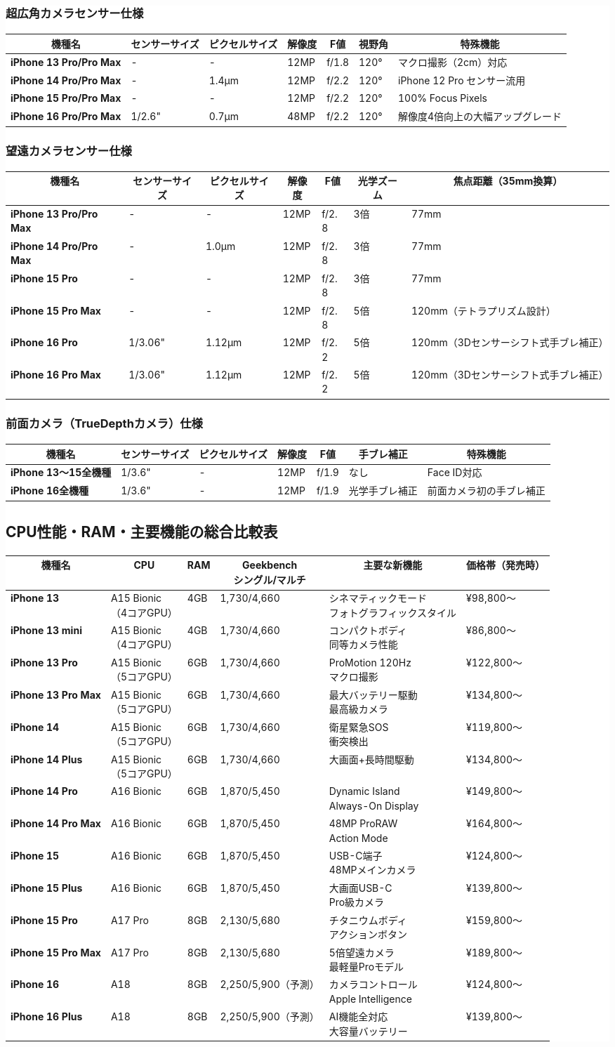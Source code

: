 ### 超広角カメラセンサー仕様

| 機種名 | センサーサイズ | ピクセルサイズ | 解像度 | F値 | 視野角 | 特殊機能 |
|--------|---------------|--------------|--------|-----|--------|----------|
| **iPhone 13 Pro/Pro Max** | - | - | 12MP | f/1.8 | 120° | マクロ撮影（2cm）対応 |
| **iPhone 14 Pro/Pro Max** | - | 1.4μm | 12MP | f/2.2 | 120° | iPhone 12 Pro センサー流用 |
| **iPhone 15 Pro/Pro Max** | - | - | 12MP | f/2.2 | 120° | 100% Focus Pixels |
| **iPhone 16 Pro/Pro Max** | 1/2.6" | 0.7μm | 48MP | f/2.2 | 120° | 解像度4倍向上の大幅アップグレード |

### 望遠カメラセンサー仕様

| 機種名 | センサーサイズ | ピクセルサイズ | 解像度 | F値 | 光学ズーム | 焦点距離（35mm換算） |
|--------|---------------|--------------|--------|-----|------------|-------------------|
| **iPhone 13 Pro/Pro Max** | - | - | 12MP | f/2.8 | 3倍 | 77mm |
| **iPhone 14 Pro/Pro Max** | - | 1.0μm | 12MP | f/2.8 | 3倍 | 77mm |
| **iPhone 15 Pro** | - | - | 12MP | f/2.8 | 3倍 | 77mm |
| **iPhone 15 Pro Max** | - | - | 12MP | f/2.8 | 5倍 | 120mm（テトラプリズム設計） |
| **iPhone 16 Pro** | 1/3.06" | 1.12μm | 12MP | f/2.2 | 5倍 | 120mm（3Dセンサーシフト式手ブレ補正） |
| **iPhone 16 Pro Max** | 1/3.06" | 1.12μm | 12MP | f/2.2 | 5倍 | 120mm（3Dセンサーシフト式手ブレ補正） |

### 前面カメラ（TrueDepthカメラ）仕様

| 機種名 | センサーサイズ | ピクセルサイズ | 解像度 | F値 | 手ブレ補正 | 特殊機能 |
|--------|---------------|--------------|--------|-----|-----------|----------|
| **iPhone 13〜15全機種** | 1/3.6" | - | 12MP | f/1.9 | なし | Face ID対応 |
| **iPhone 16全機種** | 1/3.6" | - | 12MP | f/1.9 | 光学手ブレ補正 | 前面カメラ初の手ブレ補正 |

## CPU性能・RAM・主要機能の総合比較表

| 機種名 | CPU | RAM | Geekbench<br>シングル/マルチ | 主要な新機能 | 価格帯（発売時） |
|--------|-----|-----|---------------------------|-------------|----------------|
| **iPhone 13** | A15 Bionic<br>（4コアGPU） | 4GB | 1,730/4,660 | シネマティックモード<br>フォトグラフィックスタイル | ¥98,800〜 |
| **iPhone 13 mini** | A15 Bionic<br>（4コアGPU） | 4GB | 1,730/4,660 | コンパクトボディ<br>同等カメラ性能 | ¥86,800〜 |
| **iPhone 13 Pro** | A15 Bionic<br>（5コアGPU） | 6GB | 1,730/4,660 | ProMotion 120Hz<br>マクロ撮影 | ¥122,800〜 |
| **iPhone 13 Pro Max** | A15 Bionic<br>（5コアGPU） | 6GB | 1,730/4,660 | 最大バッテリー駆動<br>最高級カメラ | ¥134,800〜 |
| **iPhone 14** | A15 Bionic<br>（5コアGPU） | 6GB | 1,730/4,660 | 衛星緊急SOS<br>衝突検出 | ¥119,800〜 |
| **iPhone 14 Plus** | A15 Bionic<br>（5コアGPU） | 6GB | 1,730/4,660 | 大画面+長時間駆動 | ¥134,800〜 |
| **iPhone 14 Pro** | A16 Bionic | 6GB | 1,870/5,450 | Dynamic Island<br>Always-On Display | ¥149,800〜 |
| **iPhone 14 Pro Max** | A16 Bionic | 6GB | 1,870/5,450 | 48MP ProRAW<br>Action Mode | ¥164,800〜 |
| **iPhone 15** | A16 Bionic | 6GB | 1,870/5,450 | USB-C端子<br>48MPメインカメラ | ¥124,800〜 |
| **iPhone 15 Plus** | A16 Bionic | 6GB | 1,870/5,450 | 大画面USB-C<br>Pro級カメラ | ¥139,800〜 |
| **iPhone 15 Pro** | A17 Pro | 8GB | 2,130/5,680 | チタニウムボディ<br>アクションボタン | ¥159,800〜 |
| **iPhone 15 Pro Max** | A17 Pro | 8GB | 2,130/5,680 | 5倍望遠カメラ<br>最軽量Proモデル | ¥189,800〜 |
| **iPhone 16** | A18 | 8GB | 2,250/5,900（予測） | カメラコントロール<br>Apple Intelligence | ¥124,800〜 |
| **iPhone 16 Plus** | A18 | 8GB | 2,250/5,900（予測） | AI機能全対応<br>大容量バッテリー | ¥139,800〜 |